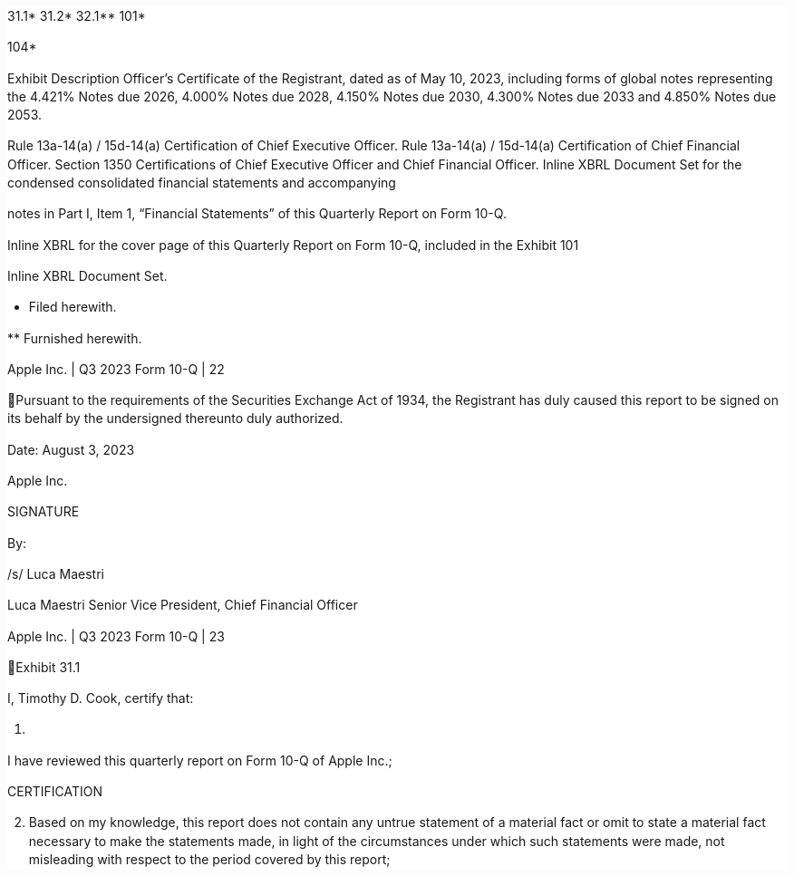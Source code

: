 31.1*
31.2*
32.1**
101*

104*

Exhibit Description
Officer’s  Certificate  of  the  Registrant,  dated  as  of  May  10,  2023,  including  forms  of  global  notes
representing  the  4.421%  Notes  due  2026,  4.000%  Notes  due  2028,  4.150%  Notes  due  2030,
4.300% Notes due 2033 and 4.850% Notes due 2053.

Rule 13a-14(a) / 15d-14(a) Certification of Chief Executive Officer.
Rule 13a-14(a) / 15d-14(a) Certification of Chief Financial Officer.
Section 1350 Certifications of Chief Executive Officer and Chief Financial Officer.
Inline XBRL Document Set for the condensed consolidated financial statements and accompanying

notes in Part I, Item 1, “Financial Statements” of this Quarterly Report on Form 10-Q.

Inline XBRL for the cover page of this Quarterly Report on Form 10-Q, included in the Exhibit 101

Inline XBRL Document Set.

*    Filed herewith.

**    Furnished herewith.

Apple Inc. | Q3 2023 Form 10-Q | 22

Pursuant to the requirements of the Securities Exchange Act of 1934, the Registrant has duly caused this report to be signed on its behalf by the undersigned
thereunto duly authorized.

Date: August 3, 2023

Apple Inc.

SIGNATURE

By:

/s/ Luca Maestri

Luca Maestri
Senior Vice President,
Chief Financial Officer

Apple Inc. | Q3 2023 Form 10-Q | 23

Exhibit 31.1

I, Timothy D. Cook, certify that:

1.

I have reviewed this quarterly report on Form 10-Q of Apple Inc.;

CERTIFICATION

2. Based  on  my  knowledge,  this  report  does  not  contain  any  untrue  statement  of  a  material  fact  or  omit  to  state  a  material  fact  necessary  to  make  the
statements made, in light of the circumstances under which such statements were made, not misleading with respect to the period covered by this report;

